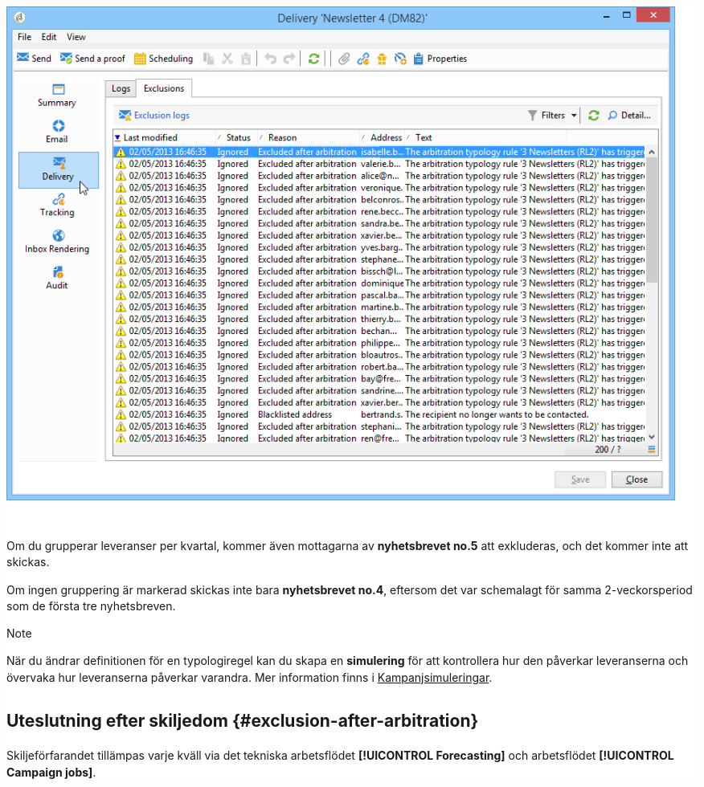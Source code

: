 ![](assets/campaign_opt_pressure_period_sample_2.png)

Om du grupperar leveranser per kvartal, kommer även mottagarna av **nyhetsbrevet no.5** att exkluderas, och det kommer inte att skickas.

Om ingen gruppering är markerad skickas inte bara **nyhetsbrevet no.4**, eftersom det var schemalagt för samma 2-veckorsperiod som de första tre nyhetsbreven.

>[!NOTE]
>
>När du ändrar definitionen för en typologiregel kan du skapa en **simulering** för att kontrollera hur den påverkar leveranserna och övervaka hur leveranserna påverkar varandra. Mer information finns i [Kampanjsimuleringar](../../campaign/using/campaign-simulations.md).

## Uteslutning efter skiljedom {#exclusion-after-arbitration}

Skiljeförfarandet tillämpas varje kväll via det tekniska arbetsflödet **[!UICONTROL Forecasting]** och arbetsflödet **[!UICONTROL Campaign jobs]**.
